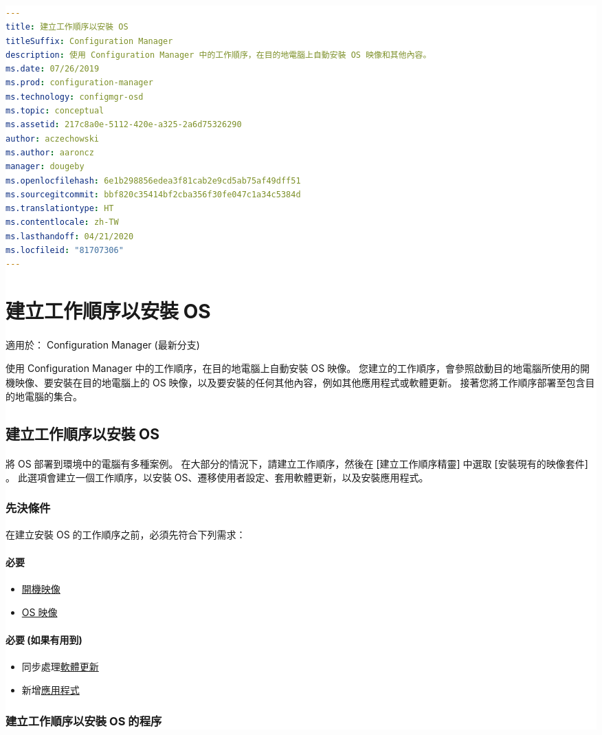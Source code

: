 ```yaml
---
title: 建立工作順序以安裝 OS
titleSuffix: Configuration Manager
description: 使用 Configuration Manager 中的工作順序，在目的地電腦上自動安裝 OS 映像和其他內容。
ms.date: 07/26/2019
ms.prod: configuration-manager
ms.technology: configmgr-osd
ms.topic: conceptual
ms.assetid: 217c8a0e-5112-420e-a325-2a6d75326290
author: aczechowski
ms.author: aaroncz
manager: dougeby
ms.openlocfilehash: 6e1b298856edea3f81cab2e9cd5ab75af49dff51
ms.sourcegitcommit: bbf820c35414bf2cba356f30fe047c1a34c5384d
ms.translationtype: HT
ms.contentlocale: zh-TW
ms.lasthandoff: 04/21/2020
ms.locfileid: "81707306"
---
```

# <a name="create-a-task-sequence-to-install-an-os"></a>建立工作順序以安裝 OS

適用於：  Configuration Manager (最新分支)

使用 Configuration Manager 中的工作順序，在目的地電腦上自動安裝 OS 映像。 您建立的工作順序，會參照啟動目的地電腦所使用的開機映像、要安裝在目的地電腦上的 OS 映像，以及要安裝的任何其他內容，例如其他應用程式或軟體更新。 接著您將工作順序部署至包含目的地電腦的集合。  

## <a name="create-a-task-sequence-to-install-an-os"></a><a name="BKMK_InstallOS"></a> 建立工作順序以安裝 OS

將 OS 部署到環境中的電腦有多種案例。 在大部分的情況下，請建立工作順序，然後在 [建立工作順序精靈] 中選取 [安裝現有的映像套件]  。 此選項會建立一個工作順序，以安裝 OS、遷移使用者設定、套用軟體更新，以及安裝應用程式。

### <a name="prerequisites"></a>先決條件

在建立安裝 OS 的工作順序之前，必須先符合下列需求：

#### <a name="required"></a>必要

- [開機映像](../get-started/manage-boot-images.md)  

- [OS 映像](../get-started/manage-operating-system-images.md)  

#### <a name="required-if-used"></a>必要 (如果有用到)

- 同步處理[軟體更新](../../sum/get-started/synchronize-software-updates.md)  

- 新增[應用程式](../../apps/deploy-use/create-applications.md)  

### <a name="process-to-create-a-task-sequence-that-installs-an-os"></a>建立工作順序以安裝 OS 的程序  
